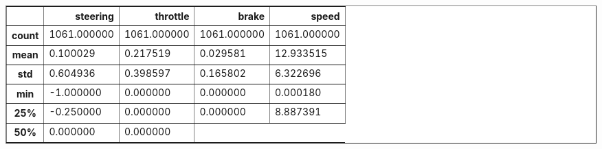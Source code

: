 
<div>
<style scoped>
    .dataframe tbody tr th:only-of-type {
        vertical-align: middle;
    }

    .dataframe tbody tr th {
        vertical-align: top;
    }

    .dataframe thead th {
        text-align: right;
    }
</style>
<table border="1" class="dataframe">
  <thead>
    <tr style="text-align: right;">
      <th></th>
      <th>steering</th>
      <th>throttle</th>
      <th>brake</th>
      <th>speed</th>
    </tr>
  </thead>
  <tbody>
    <tr>
      <th>count</th>
      <td>1061.000000</td>
      <td>1061.000000</td>
      <td>1061.000000</td>
      <td>1061.000000</td>
    </tr>
    <tr>
      <th>mean</th>
      <td>0.100029</td>
      <td>0.217519</td>
      <td>0.029581</td>
      <td>12.933515</td>
    </tr>
    <tr>
      <th>std</th>
      <td>0.604936</td>
      <td>0.398597</td>
      <td>0.165802</td>
      <td>6.322696</td>
    </tr>
    <tr>
      <th>min</th>
      <td>-1.000000</td>
      <td>0.000000</td>
      <td>0.000000</td>
      <td>0.000180</td>
    </tr>
    <tr>
      <th>25%</th>
      <td>-0.250000</td>
      <td>0.000000</td>
      <td>0.000000</td>
      <td>8.887391</td>
    </tr>
    <tr>
      <th>50%</th>
      <td>0.000000</td>
      <td>0.000000</td>